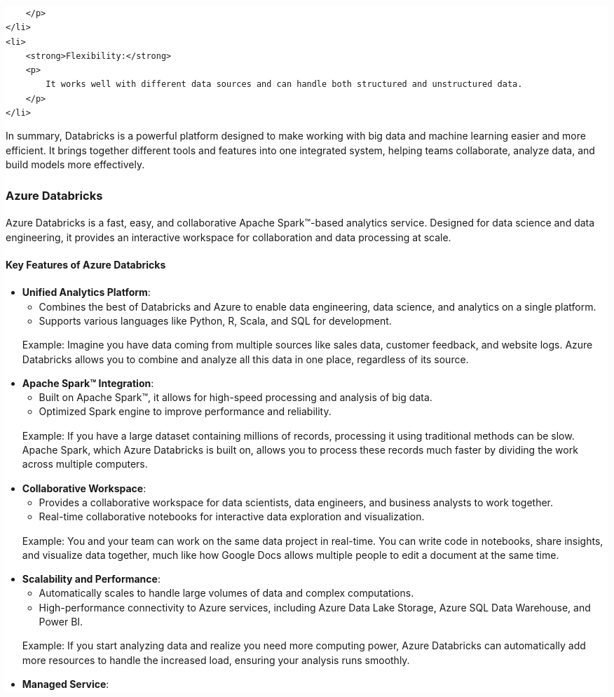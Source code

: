         </p>
    </li>
    <li>
        <strong>Flexibility:</strong>
        <p>
            It works well with different data sources and can handle both structured and unstructured data.
        </p>
    </li>
</ul>

<p>
    In summary, Databricks is a powerful platform designed to make working with big data and machine learning easier and more efficient. It brings together different tools and features into one integrated system, helping teams collaborate, analyze data, and build models more effectively.
</p>

<h3>Azure Databricks</h3>

<p>Azure Databricks is a fast, easy, and collaborative Apache Spark™-based analytics service. Designed for data science and data engineering, it provides an interactive workspace for collaboration and data processing at scale.</p>

<h4>Key Features of Azure Databricks</h4>

<ul>
    <li><strong>Unified Analytics Platform</strong>:
        <ul>
            <li>Combines the best of Databricks and Azure to enable data engineering, data science, and analytics on a single platform.</li>
            <li>Supports various languages like Python, R, Scala, and SQL for development.</li>
        </ul>
        <p>Example: Imagine you have data coming from multiple sources like sales data, customer feedback, and website logs. Azure Databricks allows you to combine and analyze all this data in one place, regardless of its source.</p>
    </li>
    <li><strong>Apache Spark™ Integration</strong>:
        <ul>
            <li>Built on Apache Spark™, it allows for high-speed processing and analysis of big data.</li>
            <li>Optimized Spark engine to improve performance and reliability.</li>
        </ul>
         <p>Example: If you have a large dataset containing millions of records, processing it using traditional methods can be slow. Apache Spark, which Azure Databricks is built on, allows you to process these records much faster by dividing the work across multiple computers.</p>
    </li>
    <li><strong>Collaborative Workspace</strong>:
        <ul>
            <li>Provides a collaborative workspace for data scientists, data engineers, and business analysts to work together.</li>
            <li>Real-time collaborative notebooks for interactive data exploration and visualization.</li>
        </ul>
         <p>Example: You and your team can work on the same data project in real-time. You can write code in notebooks, share insights, and visualize data together, much like how Google Docs allows multiple people to edit a document at the same time.</p>
    </li>
    <li><strong>Scalability and Performance</strong>:
        <ul>
            <li>Automatically scales to handle large volumes of data and complex computations.</li>
            <li>High-performance connectivity to Azure services, including Azure Data Lake Storage, Azure SQL Data Warehouse, and Power BI.</li>
        </ul>
        <p>Example: If you start analyzing data and realize you need more computing power, Azure Databricks can automatically add more resources to handle the increased load, ensuring your analysis runs smoothly.</p>
    </li>
    <li><strong>Managed Service</strong>:
        <ul>